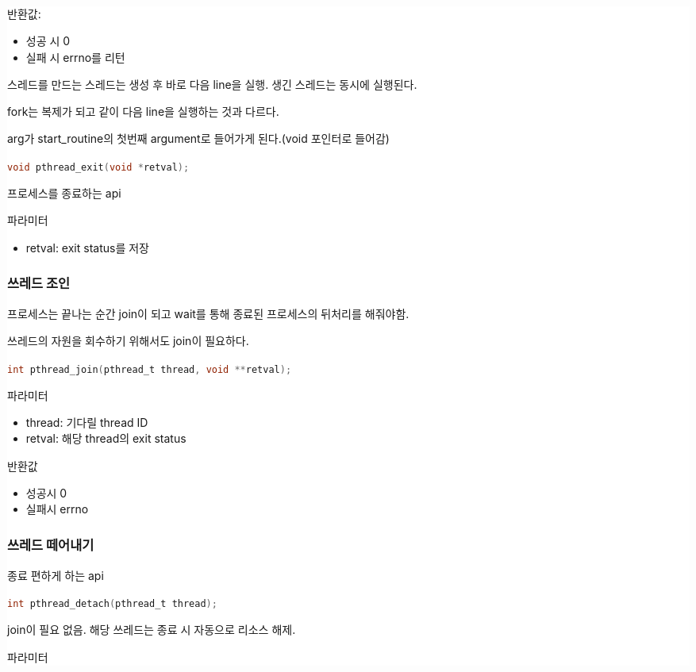 반환값:

- 성공 시 0
- 실패 시 errno를 리턴



스레드를 만드는 스레드는 생성 후 바로 다음 line을 실행. 생긴 스레드는 동시에 실행된다.

fork는 복제가 되고 같이 다음 line을 실행하는 것과 다르다.



arg가 start_routine의 첫번째 argument로 들어가게 된다.(void 포인터로 들어감)



```c
void pthread_exit(void *retval);
```

프로세스를 종료하는 api



파라미터

- retval: exit status를 저장



### 쓰레드 조인

 프로세스는 끝나는 순간 join이 되고 wait를 통해 종료된 프로세스의 뒤처리를 해줘야함.

쓰레드의 자원을 회수하기 위해서도 join이 필요하다.

```c
int pthread_join(pthread_t thread, void **retval);
```

파라미터

- thread: 기다릴 thread ID
- retval: 해당 thread의 exit status



반환값

- 성공시 0
- 실패시 errno



### 쓰레드 떼어내기

종료 편하게 하는 api

```c
int pthread_detach(pthread_t thread);
```

join이 필요 없음. 해당 쓰레드는 종료 시 자동으로 리소스 해제.



파라미터
